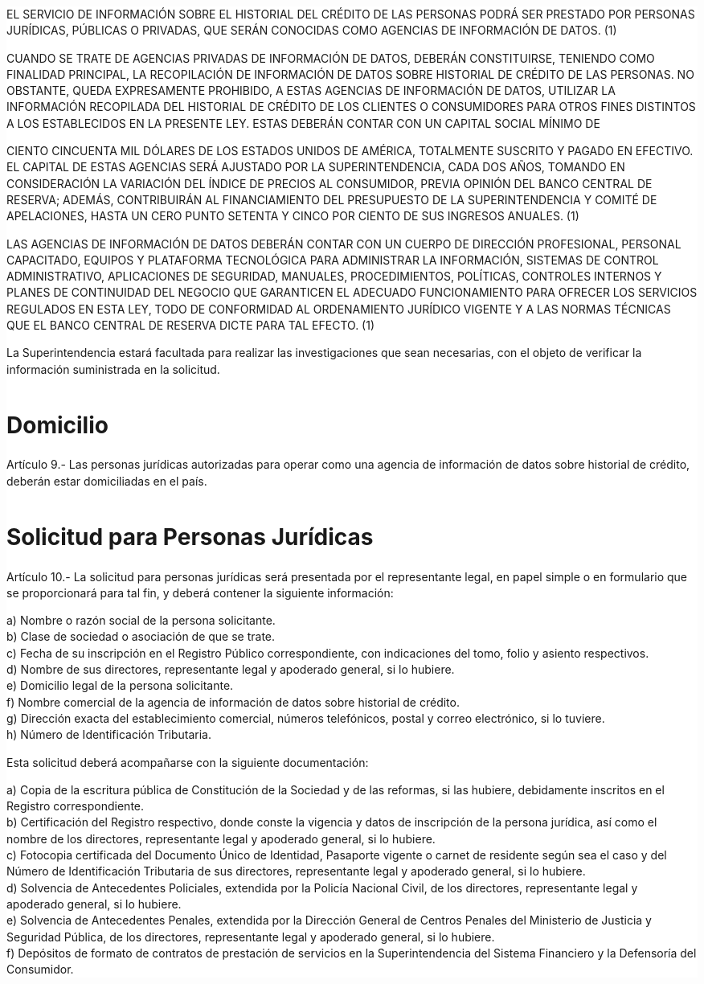 EL SERVICIO DE INFORMACIÓN SOBRE EL HISTORIAL DEL CRÉDITO DE LAS PERSONAS PODRÁ SER PRESTADO POR PERSONAS JURÍDICAS, PÚBLICAS O PRIVADAS, QUE SERÁN CONOCIDAS COMO AGENCIAS DE INFORMACIÓN DE DATOS. (1)

CUANDO SE TRATE DE AGENCIAS PRIVADAS DE INFORMACIÓN DE DATOS, DEBERÁN CONSTITUIRSE, TENIENDO COMO FINALIDAD PRINCIPAL, LA RECOPILACIÓN DE INFORMACIÓN DE DATOS SOBRE HISTORIAL DE CRÉDITO DE LAS PERSONAS. NO OBSTANTE, QUEDA EXPRESAMENTE PROHIBIDO, A ESTAS AGENCIAS DE INFORMACIÓN DE DATOS, UTILIZAR LA INFORMACIÓN RECOPILADA DEL HISTORIAL DE CRÉDITO DE LOS CLIENTES O CONSUMIDORES PARA OTROS FINES DISTINTOS A LOS ESTABLECIDOS EN LA PRESENTE LEY. ESTAS DEBERÁN CONTAR CON UN CAPITAL SOCIAL MÍNIMO DE

CIENTO CINCUENTA MIL DÓLARES DE LOS ESTADOS UNIDOS DE AMÉRICA, TOTALMENTE SUSCRITO Y PAGADO EN EFECTIVO. EL CAPITAL DE ESTAS AGENCIAS SERÁ AJUSTADO POR LA SUPERINTENDENCIA, CADA DOS AÑOS, TOMANDO EN CONSIDERACIÓN LA VARIACIÓN DEL ÍNDICE DE PRECIOS AL CONSUMIDOR, PREVIA OPINIÓN DEL BANCO CENTRAL DE RESERVA; ADEMÁS, CONTRIBUIRÁN AL FINANCIAMIENTO DEL PRESUPUESTO DE LA SUPERINTENDENCIA Y COMITÉ DE APELACIONES, HASTA UN CERO PUNTO SETENTA Y CINCO POR CIENTO DE SUS INGRESOS ANUALES. (1)

LAS AGENCIAS DE INFORMACIÓN DE DATOS DEBERÁN CONTAR CON UN CUERPO DE DIRECCIÓN PROFESIONAL, PERSONAL CAPACITADO, EQUIPOS Y PLATAFORMA TECNOLÓGICA PARA ADMINISTRAR LA INFORMACIÓN, SISTEMAS DE CONTROL ADMINISTRATIVO, APLICACIONES DE SEGURIDAD, MANUALES, PROCEDIMIENTOS, POLÍTICAS, CONTROLES INTERNOS Y PLANES DE CONTINUIDAD DEL NEGOCIO QUE GARANTICEN EL ADECUADO FUNCIONAMIENTO PARA OFRECER LOS SERVICIOS REGULADOS EN ESTA LEY, TODO DE CONFORMIDAD AL ORDENAMIENTO JURÍDICO VIGENTE Y A LAS NORMAS TÉCNICAS QUE EL BANCO CENTRAL DE RESERVA DICTE PARA TAL EFECTO. (1)

La Superintendencia estará facultada para realizar las investigaciones que sean necesarias, con el objeto de verificar la información suministrada en la solicitud.

# Domicilio

Artículo 9.- Las personas jurídicas autorizadas para operar como una agencia de información de datos sobre historial de crédito, deberán estar domiciliadas en el país.

# Solicitud para Personas Jurídicas

Artículo 10.- La solicitud para personas jurídicas será presentada por el representante legal, en papel simple o en formulario que se proporcionará para tal fin, y deberá contener la siguiente información:

a) Nombre o razón social de la persona solicitante.   
b) Clase de sociedad o asociación de que se trate.   
c) Fecha de su inscripción en el Registro Público correspondiente, con indicaciones del tomo, folio y asiento respectivos.   
d) Nombre de sus directores, representante legal y apoderado general, si lo hubiere.   
e) Domicilio legal de la persona solicitante.   
f) Nombre comercial de la agencia de información de datos sobre historial de crédito.   
g) Dirección exacta del establecimiento comercial, números telefónicos, postal y correo electrónico, si lo tuviere.   
h) Número de Identificación Tributaria.

Esta solicitud deberá acompañarse con la siguiente documentación:

a) Copia de la escritura pública de Constitución de la Sociedad y de las reformas, si las hubiere, debidamente inscritos en el Registro correspondiente.   
b) Certificación del Registro respectivo, donde conste la vigencia y datos de inscripción de la persona jurídica, así como el nombre de los directores, representante legal y apoderado general, si lo hubiere.   
c) Fotocopia certificada del Documento Único de Identidad, Pasaporte vigente o carnet de residente según sea el caso y del Número de Identificación Tributaria de sus directores, representante legal y apoderado general, si lo hubiere.   
d) Solvencia de Antecedentes Policiales, extendida por la Policía Nacional Civil, de los directores, representante legal y apoderado general, si lo hubiere.   
e) Solvencia de Antecedentes Penales, extendida por la Dirección General de Centros Penales del Ministerio de Justicia y Seguridad Pública, de los directores, representante legal y apoderado general, si lo hubiere.   
f) Depósitos de formato de contratos de prestación de servicios en la Superintendencia del Sistema Financiero y la Defensoría del Consumidor.   